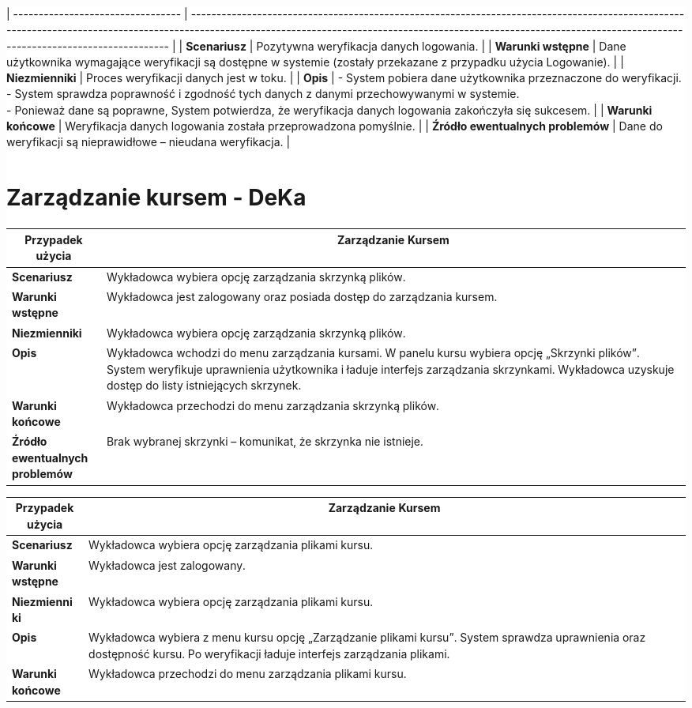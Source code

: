 | --------------------------------- | ---------------------------------------------------------------------------------------------------------------------------------------------------------------------------------------------------------------------------------------------------------------------- |
| **Scenariusz**                    | Pozytywna weryfikacja danych logowania.                                                                                                                                                                                                                                |
| **Warunki wstępne**               | Dane użytkownika wymagające weryfikacji są dostępne w systemie (zostały przekazane z przypadku użycia Logowanie).                                                                                                                                                      |
| **Niezmienniki**                  | Proces weryfikacji danych jest w toku.                                                                                                                                                                                                                                 |
| **Opis**                          | - System pobiera dane użytkownika przeznaczone do weryfikacji.<br>- System sprawdza poprawność i zgodność tych danych z danymi przechowywanymi w systemie.<br>- Ponieważ dane są poprawne, System potwierdza, że weryfikacja danych logowania zakończyła się sukcesem. |
| **Warunki końcowe**               | Weryfikacja danych logowania została przeprowadzona pomyślnie.                                                                                                                                                                                                         |
| **Źródło ewentualnych problemów** | Dane do weryfikacji są nieprawidłowe – nieudana weryfikacja.                                                                                                                                                                                                           |

# Zarządzanie kursem - DeKa

| **Przypadek użycia**              | Zarządzanie Kursem                                                                                                                                                                                                                              |
| --------------------------------- | ----------------------------------------------------------------------------------------------------------------------------------------------------------------------------------------------------------------------------------------------- |
| **Scenariusz**                    | Wykładowca wybiera opcję zarządzania skrzynką plików.                                                                                                                                                                                           |
| **Warunki wstępne**               | Wykładowca jest zalogowany oraz posiada dostęp do zarządzania kursem.                                                                                                                                                                           |
| **Niezmienniki**                  | Wykładowca wybiera opcję zarządzania skrzynką plików.                                                                                                                                                                                           |
| **Opis**                          | Wykładowca wchodzi do menu zarządzania kursami. W panelu kursu wybiera opcję „Skrzynki plików”. System weryfikuje uprawnienia użytkownika i ładuje interfejs zarządzania skrzynkami. Wykładowca uzyskuje dostęp do listy istniejących skrzynek. |
| **Warunki końcowe**               | Wykładowca przechodzi do menu zarządzania skrzynką plików.                                                                                                                                                                                      |
| **Źródło ewentualnych problemów** | Brak wybranej skrzynki – komunikat, że skrzynka nie istnieje.                                                                                                                                                                                   |

| **Przypadek użycia**              | Zarządzanie Kursem                                                                                                                                                         |
| --------------------------------- | -------------------------------------------------------------------------------------------------------------------------------------------------------------------------- |
| **Scenariusz**                    | Wykładowca wybiera opcję zarządzania plikami kursu.                                                                                                                        |
| **Warunki wstępne**               | Wykładowca jest zalogowany.                                                                                                                                                |
| **Niezmienniki**                  | Wykładowca wybiera opcję zarządzania plikami kursu.                                                                                                                        |
| **Opis**                          | Wykładowca wybiera z menu kursu opcję „Zarządzanie plikami kursu”. System sprawdza uprawnienia oraz dostępność kursu. Po weryfikacji ładuje interfejs zarządzania plikami. |
| **Warunki końcowe**               | Wykładowca przechodzi do menu zarządzania plikami kursu.                                                                                                                   |